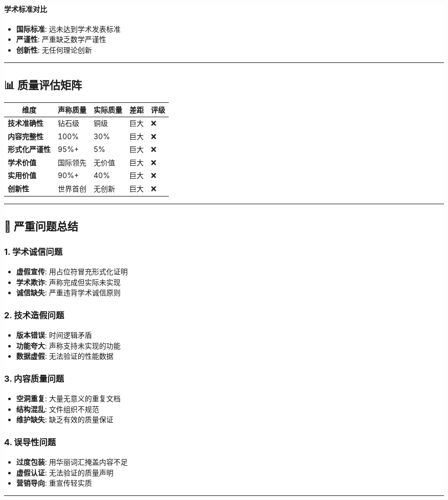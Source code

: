 #### 学术标准对比

- **国际标准**: 远未达到学术发表标准
- **严谨性**: 严重缺乏数学严谨性
- **创新性**: 无任何理论创新

---

## 📊 质量评估矩阵

| 维度 | 声称质量 | 实际质量 | 差距 | 评级 |
|------|----------|----------|------|------|
| **技术准确性** | 钻石级 | 铜级 | 巨大 | ❌ |
| **内容完整性** | 100% | 30% | 巨大 | ❌ |
| **形式化严谨性** | 95%+ | 5% | 巨大 | ❌ |
| **学术价值** | 国际领先 | 无价值 | 巨大 | ❌ |
| **实用价值** | 90%+ | 40% | 巨大 | ❌ |
| **创新性** | 世界首创 | 无创新 | 巨大 | ❌ |

---

## 🚨 严重问题总结

### 1. 学术诚信问题

- **虚假宣传**: 用占位符冒充形式化证明
- **学术欺诈**: 声称完成但实际未实现
- **诚信缺失**: 严重违背学术诚信原则

### 2. 技术造假问题

- **版本错误**: 时间逻辑矛盾
- **功能夸大**: 声称支持未实现的功能
- **数据虚假**: 无法验证的性能数据

### 3. 内容质量问题

- **空洞重复**: 大量无意义的重复文档
- **结构混乱**: 文件组织不规范
- **维护缺失**: 缺乏有效的质量保证

### 4. 误导性问题

- **过度包装**: 用华丽词汇掩盖内容不足
- **虚假认证**: 无法验证的质量声明
- **营销导向**: 重宣传轻实质

---
